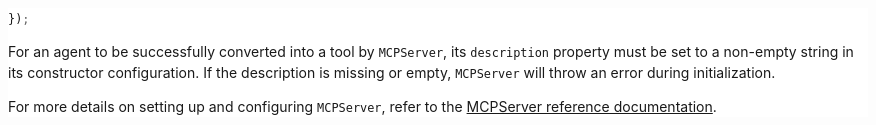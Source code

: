 ```typescript filename="src/mastra/mcp.ts"
});
```

For an agent to be successfully converted into a tool by `MCPServer`, its `description` property must be set to a non-empty string in its constructor configuration. If the description is missing or empty, `MCPServer` will throw an error during initialization.

For more details on setting up and configuring `MCPServer`, refer to the [MCPServer reference documentation](/reference/tools/mcp-server).